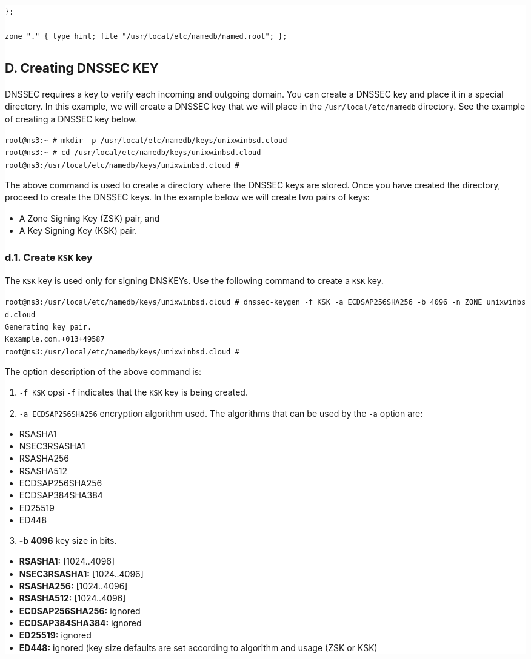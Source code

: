 ```
};

zone "." { type hint; file "/usr/local/etc/namedb/named.root"; };
```

## D. Creating DNSSEC KEY
DNSSEC requires a key to verify each incoming and outgoing domain. You can create a DNSSEC key and place it in a special directory. In this example, we will create a DNSSEC key that we will place in the `/usr/local/etc/namedb` directory. See the example of creating a DNSSEC key below.

```console
root@ns3:~ # mkdir -p /usr/local/etc/namedb/keys/unixwinbsd.cloud
root@ns3:~ # cd /usr/local/etc/namedb/keys/unixwinbsd.cloud
root@ns3:/usr/local/etc/namedb/keys/unixwinbsd.cloud #
```

The above command is used to create a directory where the DNSSEC keys are stored. Once you have created the directory, proceed to create the DNSSEC keys. In the example below we will create two pairs of keys:
- A Zone Signing Key (ZSK) pair, and
- A Key Signing Key (KSK) pair.

### d.1. Create `KSK` key

The `KSK` key is used only for signing DNSKEYs. Use the following command to create a `KSK` key.

```console
root@ns3:/usr/local/etc/namedb/keys/unixwinbsd.cloud # dnssec-keygen -f KSK -a ECDSAP256SHA256 -b 4096 -n ZONE unixwinbsd.cloud
Generating key pair.
Kexample.com.+013+49587
root@ns3:/usr/local/etc/namedb/keys/unixwinbsd.cloud #
```

The option description of the above command is:

1. `-f KSK` opsi `-f` indicates that the `KSK` key is being created.

2. `-a ECDSAP256SHA256` encryption algorithm used. The algorithms that can be used by the `-a` option are:

- RSASHA1
- NSEC3RSASHA1 
- RSASHA256 
- RSASHA512 
- ECDSAP256SHA256 
- ECDSAP384SHA384
- ED25519 
- ED448

3. **-b 4096** key size in bits.

- **RSASHA1:** [1024..4096]
- **NSEC3RSASHA1:** [1024..4096]
- **RSASHA256:** [1024..4096]
- **RSASHA512:** [1024..4096]
- **ECDSAP256SHA256:** ignored
- **ECDSAP384SHA384:** ignored
- **ED25519:** ignored
- **ED448:** ignored
(key size defaults are set according to algorithm and usage (ZSK or KSK)
